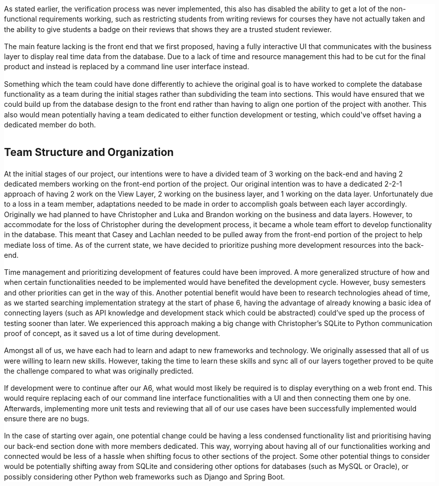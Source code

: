 As stated earlier, the verification process was never implemented, this also has disabled the ability to get a lot of the non-functional requirements working, such as restricting students from writing reviews for courses they have not actually taken and the ability to give students a badge on their reviews that shows they are a trusted student reviewer.

The main feature lacking is the front end that we first proposed, having a fully interactive UI that communicates with the business layer to display real time data from the database. Due to a lack of time and resource management this had to be cut for the final product and instead is replaced by a command line user interface instead.

Something which the team could have done differently to achieve the original goal is to have worked to complete the database functionality as a team during the initial stages rather than subdividing the team into sections. This would have ensured that we could build up from the database design to the front end rather than having to align one portion of the project with another. This also would mean potentially having a team dedicated to either function development or testing, which could've offset having a dedicated member do both.

## Team Structure and Organization

At the initial stages of our project, our intentions were to have a divided team of 3 working on the back-end and having 2 dedicated members working on the front-end portion of the project. Our original intention was to have a dedicated 2-2-1 approach of having 2 work on the View Layer, 2 working on the business layer, and 1 working on the data layer. Unfortunately due to a loss in a team member, adaptations needed to be made in order to accomplish goals between each layer accordingly. Originally we had planned to have Christopher and Luka and Brandon working on the business and data layers. However, to accommodate for the loss of Christopher during the development process, it became a whole team effort to develop functionality in the database. This meant that Casey and Lachlan needed to be pulled away from the front-end portion of the project to help mediate loss of time. As of the current state, we have decided to prioritize pushing more development resources into the back-end. 

Time management and prioritizing development of features could have been improved. A more generalized structure of how and when certain functionalities needed to be implemented would have benefited the development cycle. However, busy semesters and other priorities can get in the way of this. Another potential benefit would have been to research technologies ahead of time, as we started searching implementation strategy at the start of phase 6, having the advantage of already knowing a basic idea of connecting layers (such as API knowledge and development stack which could be abstracted) could’ve sped up the process of testing sooner than later. We experienced this approach making a big change with Christopher’s SQLite to Python communication proof of concept, as it saved us a lot of time during development.

Amongst all of us, we have each had to learn and adapt to new frameworks and technology. We originally assessed that all of us were willing to learn new skills. However, taking the time to learn these skills and sync all of our layers together proved to be quite the challenge compared to what was originally predicted.

If development were to continue after our A6, what would most likely be required is to display everything on a web front end. This would require replacing each of our command line interface functionalities with a UI and then connecting them one by one. Afterwards, implementing more unit tests and reviewing that all of our use cases have been successfully implemented would ensure there are no bugs.

In the case of starting over again, one potential change could be having a less condensed functionality list and prioritising having our back-end section done with more members dedicated. This way, worrying about having all of our functionalities working and connected would be less of a hassle when shifting focus to other sections of the project. Some other potential things to consider would be potentially shifting away from SQLite and considering other options for databases (such as MySQL or Oracle), or possibly considering other Python web frameworks such as Django and Spring Boot.
